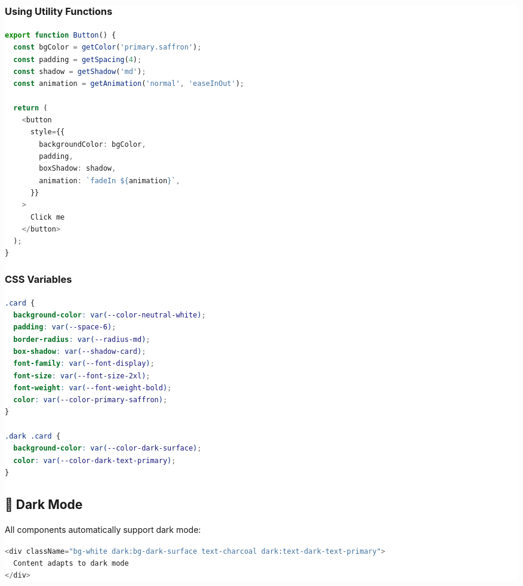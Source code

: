 ### Using Utility Functions
```typescript
export function Button() {
  const bgColor = getColor('primary.saffron');
  const padding = getSpacing(4);
  const shadow = getShadow('md');
  const animation = getAnimation('normal', 'easeInOut');

  return (
    <button
      style={{
        backgroundColor: bgColor,
        padding,
        boxShadow: shadow,
        animation: `fadeIn ${animation}`,
      }}
    >
      Click me
    </button>
  );
}
```

### CSS Variables
```css
.card {
  background-color: var(--color-neutral-white);
  padding: var(--space-6);
  border-radius: var(--radius-md);
  box-shadow: var(--shadow-card);
  font-family: var(--font-display);
  font-size: var(--font-size-2xl);
  font-weight: var(--font-weight-bold);
  color: var(--color-primary-saffron);
}

.dark .card {
  background-color: var(--color-dark-surface);
  color: var(--color-dark-text-primary);
}
```

## 🌙 Dark Mode

All components automatically support dark mode:

```typescript
<div className="bg-white dark:bg-dark-surface text-charcoal dark:text-dark-text-primary">
  Content adapts to dark mode
</div>
```
